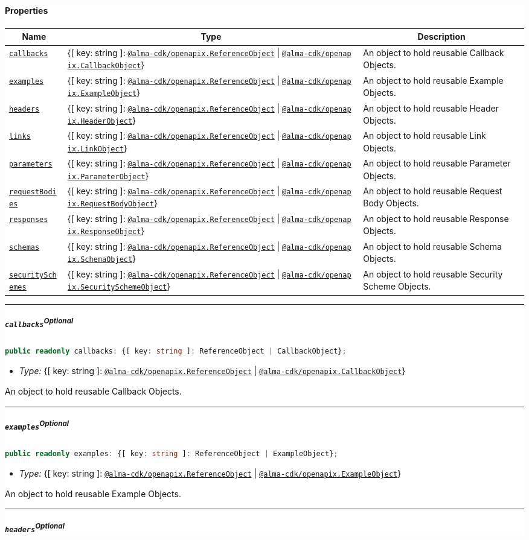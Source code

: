#### Properties <a name="Properties" id="properties"></a>

| **Name** | **Type** | **Description** |
| --- | --- | --- |
| [`callbacks`](#almacdkopenapixcomponentsobjectpropertycallbacks) | {[ key: string ]: [`@alma-cdk/openapix.ReferenceObject`](#@alma-cdk/openapix.ReferenceObject) \| [`@alma-cdk/openapix.CallbackObject`](#@alma-cdk/openapix.CallbackObject)} | An object to hold reusable Callback Objects. |
| [`examples`](#almacdkopenapixcomponentsobjectpropertyexamples) | {[ key: string ]: [`@alma-cdk/openapix.ReferenceObject`](#@alma-cdk/openapix.ReferenceObject) \| [`@alma-cdk/openapix.ExampleObject`](#@alma-cdk/openapix.ExampleObject)} | An object to hold reusable Example Objects. |
| [`headers`](#almacdkopenapixcomponentsobjectpropertyheaders) | {[ key: string ]: [`@alma-cdk/openapix.ReferenceObject`](#@alma-cdk/openapix.ReferenceObject) \| [`@alma-cdk/openapix.HeaderObject`](#@alma-cdk/openapix.HeaderObject)} | An object to hold reusable Header Objects. |
| [`links`](#almacdkopenapixcomponentsobjectpropertylinks) | {[ key: string ]: [`@alma-cdk/openapix.ReferenceObject`](#@alma-cdk/openapix.ReferenceObject) \| [`@alma-cdk/openapix.LinkObject`](#@alma-cdk/openapix.LinkObject)} | An object to hold reusable Link Objects. |
| [`parameters`](#almacdkopenapixcomponentsobjectpropertyparameters) | {[ key: string ]: [`@alma-cdk/openapix.ReferenceObject`](#@alma-cdk/openapix.ReferenceObject) \| [`@alma-cdk/openapix.ParameterObject`](#@alma-cdk/openapix.ParameterObject)} | An object to hold reusable Parameter Objects. |
| [`requestBodies`](#almacdkopenapixcomponentsobjectpropertyrequestbodies) | {[ key: string ]: [`@alma-cdk/openapix.ReferenceObject`](#@alma-cdk/openapix.ReferenceObject) \| [`@alma-cdk/openapix.RequestBodyObject`](#@alma-cdk/openapix.RequestBodyObject)} | An object to hold reusable Request Body Objects. |
| [`responses`](#almacdkopenapixcomponentsobjectpropertyresponses) | {[ key: string ]: [`@alma-cdk/openapix.ReferenceObject`](#@alma-cdk/openapix.ReferenceObject) \| [`@alma-cdk/openapix.ResponseObject`](#@alma-cdk/openapix.ResponseObject)} | An object to hold reusable Response Objects. |
| [`schemas`](#almacdkopenapixcomponentsobjectpropertyschemas) | {[ key: string ]: [`@alma-cdk/openapix.ReferenceObject`](#@alma-cdk/openapix.ReferenceObject) \| [`@alma-cdk/openapix.SchemaObject`](#@alma-cdk/openapix.SchemaObject)} | An object to hold reusable Schema Objects. |
| [`securitySchemes`](#almacdkopenapixcomponentsobjectpropertysecurityschemes) | {[ key: string ]: [`@alma-cdk/openapix.ReferenceObject`](#@alma-cdk/openapix.ReferenceObject) \| [`@alma-cdk/openapix.SecuritySchemeObject`](#@alma-cdk/openapix.SecuritySchemeObject)} | An object to hold reusable Security Scheme Objects. |

---

##### `callbacks`<sup>Optional</sup> <a name="@alma-cdk/openapix.ComponentsObject.property.callbacks" id="almacdkopenapixcomponentsobjectpropertycallbacks"></a>

```typescript
public readonly callbacks: {[ key: string ]: ReferenceObject | CallbackObject};
```

- *Type:* {[ key: string ]: [`@alma-cdk/openapix.ReferenceObject`](#@alma-cdk/openapix.ReferenceObject) | [`@alma-cdk/openapix.CallbackObject`](#@alma-cdk/openapix.CallbackObject)}

An object to hold reusable Callback Objects.

---

##### `examples`<sup>Optional</sup> <a name="@alma-cdk/openapix.ComponentsObject.property.examples" id="almacdkopenapixcomponentsobjectpropertyexamples"></a>

```typescript
public readonly examples: {[ key: string ]: ReferenceObject | ExampleObject};
```

- *Type:* {[ key: string ]: [`@alma-cdk/openapix.ReferenceObject`](#@alma-cdk/openapix.ReferenceObject) | [`@alma-cdk/openapix.ExampleObject`](#@alma-cdk/openapix.ExampleObject)}

An object to hold reusable Example Objects.

---

##### `headers`<sup>Optional</sup> <a name="@alma-cdk/openapix.ComponentsObject.property.headers" id="almacdkopenapixcomponentsobjectpropertyheaders"></a>
